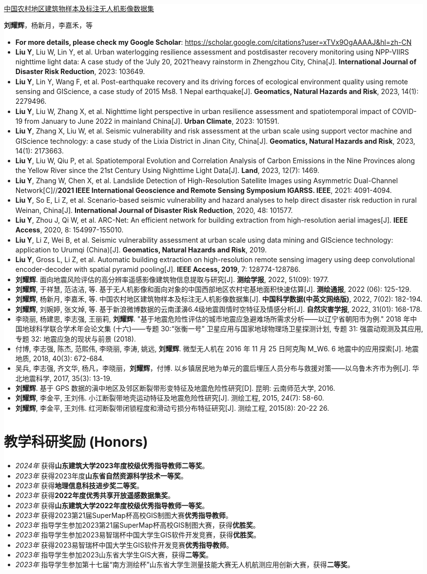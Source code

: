 [中国农村地区建筑物样本及标注无人机影像数据集](http://www.scidb.cn/s/j3Iryee)

**刘耀辉**，杨新月，李嘉禾，等

</div>
</div>

- **For more details, please check my Google Scholar**: https://scholar.google.com/citations?user=xTVx9OgAAAAJ&hl=zh-CN
- **Liu Y**, Liu W, Lin Y, et al. Urban waterlogging resilience assessment and postdisaster recovery monitoring using NPP-VIIRS nighttime light data: A case study of the ‘July 20, 2021’heavy rainstorm in Zhengzhou City, China[J]. **International Journal of Disaster Risk Reduction**, 2023: 103649.
- **Liu Y**, Lin Y, Wang F, et al. Post-earthquake recovery and its driving forces of ecological environment quality using remote sensing and GIScience, a case study of 2015 Ms8. 1 Nepal earthquake[J]. **Geomatics, Natural Hazards and Risk**, 2023, 14(1): 2279496.
- **Liu Y**, Liu W, Zhang X, et al. Nighttime light perspective in urban resilience assessment and spatiotemporal impact of COVID-19 from January to June 2022 in mainland China[J]. **Urban Climate**, 2023: 101591.
- **Liu Y**, Zhang X, Liu W, et al. Seismic vulnerability and risk assessment at the urban scale using support vector machine and GIScience technology: a case study of the Lixia District in Jinan City, China[J]. **Geomatics, Natural Hazards and Risk**, 2023, 14(1): 2173663.
- **Liu Y**, Liu W, Qiu P, et al. Spatiotemporal Evolution and Correlation Analysis of Carbon Emissions in the Nine Provinces along the Yellow River since the 21st Century Using Nighttime Light Data[J]. **Land**, 2023, 12(7): 1469.
- **Liu Y**, Zhang W, Chen X, et al. Landslide Detection of High-Resolution Satellite Images using Asymmetric Dual-Channel Network[C]//**2021 IEEE International Geoscience and Remote Sensing Symposium IGARSS. IEEE**, 2021: 4091-4094.
- **Liu Y**, So E, Li Z, et al. Scenario-based seismic vulnerability and hazard analyses to help direct disaster risk reduction in rural Weinan, China[J]. **International Journal of Disaster Risk Reduction**, 2020, 48: 101577.
- **Liu Y**, Zhou J, Qi W, et al. ARC-Net: An efficient network for building extraction from high-resolution aerial images[J]. **IEEE Access**, 2020, 8: 154997-155010.
- **Liu Y**, Li Z, Wei B, et al. Seismic vulnerability assessment at urban scale using data mining and GIScience technology: application to Urumqi (China)[J]. **Geomatics, Natural Hazards and Risk**, 2019. 
- **Liu Y**, Gross L, Li Z, et al. Automatic building extraction on high-resolution remote sensing imagery using deep convolutional encoder-decoder with spatial pyramid pooling[J]. **IEEE Access, 2019**, 7: 128774-128786. 
- **刘耀辉**. 面向地震风险评估的高分辨率遥感影像建筑物信息提取与研究[J]. **测绘学报**, 2022, 51(09): 1977.
- **刘耀辉**, 于祥慧, 范洁洁, 等. 基于无人机影像和面向对象的中国西部地区农村宅基地面积快速估算[J]. **测绘通报**, 2022 (06): 125-129.
- **刘耀辉**, 杨新月, 李嘉禾, 等. 中国农村地区建筑物样本及标注无人机影像数据集[J]. **中国科学数据(中英文网络版)**, 2022, 7(02): 182-194.
- **刘耀辉**, 刘婉婷, 张文焯, 等. 基于新浪微博数据的云南漾濞6.4级地震舆情时空特征及情感分析[J]. **自然灾害学报**, 2022, 31(01): 168-178.
- 李晓丽, 杨建思, 李志强, 王丽莉, **刘耀辉**. "基于地震危险性评估的城市地震应急避难场所需求分析——以辽宁省朝阳市为例." 2018 年中国地球科学联合学术年会论文集 (十六)——专题 30:“张衡一号” 卫星应用与国家地球物理场卫星探测计划, 专题 31: 强震动观测及其应用, 专题 32: 地震应急的现状与前景 (2018).
- 付博, 李志强, 陈杰, 范熙伟, 李晓丽, 李涛, 姚远, **刘耀辉**. 微型无人机在 2016 年 11 月 25 日阿克陶 M_W6. 6 地震中的应用探索[J]. 地震地质, 2018, 40(3): 672-684.
- 吴兵, 李志强, 齐文华, 杨凡，李晓丽，**刘耀辉**，付博. 以乡镇居民地为单元的震后埋压人员分布与救援对策——以乌鲁木齐市为例[J]. 华北地震科学, 2017, 35(3): 13-19.
- **刘耀辉**. 基于 GPS 数据的滇中地区及邻区断裂带形变特征及地震危险性研究[D]. 昆明: 云南师范大学, 2016.
- **刘耀辉**, 李金平, 王刘伟. 小江断裂带地壳运动特征及地震危险性研究[J]. 测绘工程, 2015, 24(7): 58-60.
- **刘耀辉**, 李金平, 王刘伟. 红河断裂带闭锁程度和滑动亏损分布特征研究[J]. 测绘工程, 2015(8): 20-22 26.

# 教学科研奖励 (Honors)
- *2024年* 获得**山东建筑大学2023年度校级优秀指导教师二等奖**。
- *2023年* 获得2023年度**山东省自然资源科学技术一等奖**。
- *2023年* 获得**地理信息科技进步奖二等奖**。
- *2023年* 获得**2022年度优秀共享开放遥感数据集奖**。
- *2023年* 获得**山东建筑大学2022年度校级优秀指导教师一等奖**。
- *2023年* 获得2023第21届SuperMap杯高校GIS制图大赛**优秀指导教师**。
- *2023年* 指导学生参加2023第21届SuperMap杯高校GIS制图大赛，获得**优胜奖**。
- *2023年* 指导学生参加2023易智瑞杯中国大学生GIS软件开发竞赛，获得**优胜奖**。
- *2023年* 获得2023易智瑞杯中国大学生GIS软件开发竞赛**优秀指导教师**。
- *2023年* 指导学生参加2023山东省大学生GIS大赛，获得**二等奖**。
- *2023年* 指导学生参加第十七届“南方测绘杯”山东省大学生测量技能大赛无人机航测应用创新大赛，获得**二等奖**。